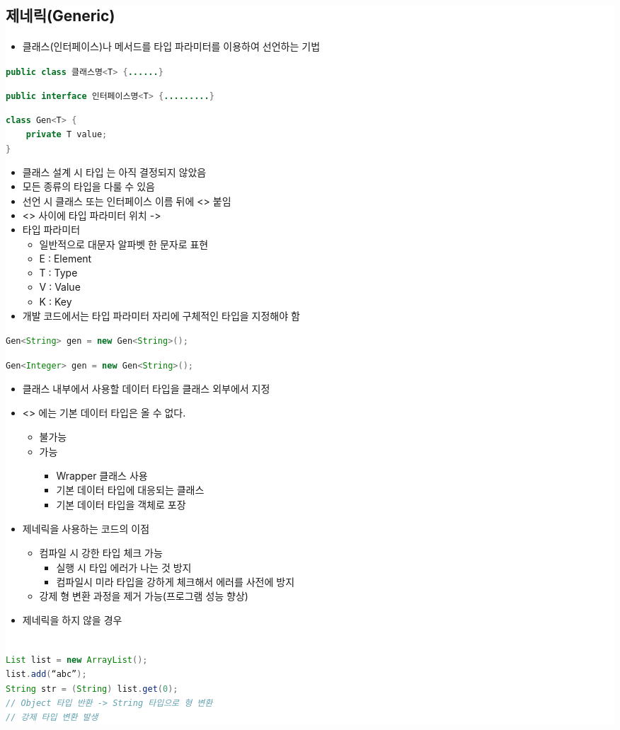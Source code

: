 ## 제네릭(Generic)
- 클래스(인터페이스)나 메서드를 타입 파라미터를 이용하여 선언하는 기법

~~~java
public class 클래스명<T> {......}
~~~

~~~java
public interface 인터페이스명<T> {.........}
~~~

~~~java
class Gen<T> {
    private T value;
}
~~~

- 클래스 설계 시 타입 <T>는 아직 결정되지 않았음
- 모든 종류의 타입을 다룰 수 있음
- 선언 시 클래스 또는 인터페이스 이름 뒤에 <> 붙임
- <> 사이에 타입 파라미터 위치 -> <T>
- 타입 파라미터
  - 일반적으로 대문자 알파벳 한 문자로 표현
  - E : Element
  - T : Type
  - V : Value
  - K : Key
- 개발 코드에서는 타입 파라미터 자리에 구체적인 타입을 지정해야 함 

~~~java
Gen<String> gen = new Gen<String>();
~~~

~~~java
Gen<Integer> gen = new Gen<String>();
~~~

- 클래스 내부에서 사용할 데이터 타입을 클래스 외부에서 지정
- <> 에는 기본 데이터 타입은 올 수 없다.
  - <int> 불가능
  - <Integer>가능
    - Wrapper 클래스 사용
    - 기본 데이터 타입에 대응되는 클래스
    - 기본 데이터 타입을 객체로 포장
- 제네릭을 사용하는 코드의 이점
  - 컴파일 시 강한 타입 체크 가능
    - 실행 시 타입 에러가 나는 것 방지
    - 컴파일시 미라 타입을 강하게 체크해서 에러를 사전에 방지
  - 강제 형 변환 과정을 제거 가능(프로그램 성능 향상)

- 제네릭을 하지 않을 경우

~~~java

List list = new ArrayList();
list.add(“abc”);
String str = (String) list.get(0); 
// Object 타입 반환 -> String 타입으로 형 변환
// 강제 타입 변환 발생
~~~

